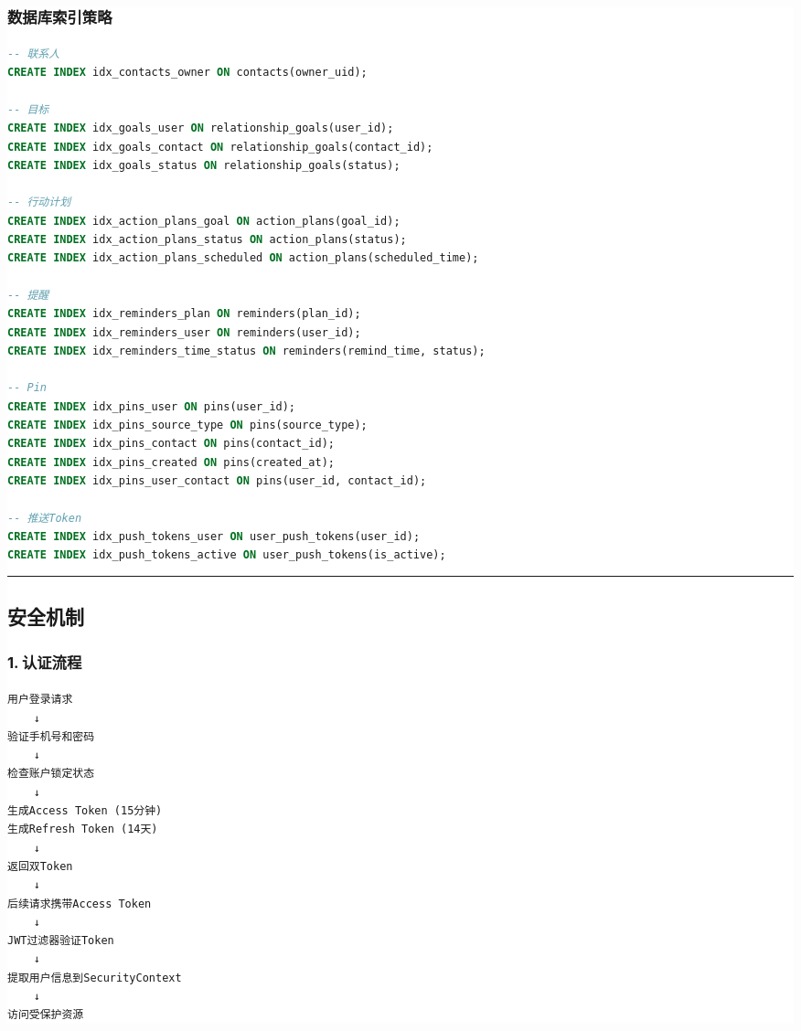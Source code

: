 ### 数据库索引策略

```sql
-- 联系人
CREATE INDEX idx_contacts_owner ON contacts(owner_uid);

-- 目标
CREATE INDEX idx_goals_user ON relationship_goals(user_id);
CREATE INDEX idx_goals_contact ON relationship_goals(contact_id);
CREATE INDEX idx_goals_status ON relationship_goals(status);

-- 行动计划
CREATE INDEX idx_action_plans_goal ON action_plans(goal_id);
CREATE INDEX idx_action_plans_status ON action_plans(status);
CREATE INDEX idx_action_plans_scheduled ON action_plans(scheduled_time);

-- 提醒
CREATE INDEX idx_reminders_plan ON reminders(plan_id);
CREATE INDEX idx_reminders_user ON reminders(user_id);
CREATE INDEX idx_reminders_time_status ON reminders(remind_time, status);

-- Pin
CREATE INDEX idx_pins_user ON pins(user_id);
CREATE INDEX idx_pins_source_type ON pins(source_type);
CREATE INDEX idx_pins_contact ON pins(contact_id);
CREATE INDEX idx_pins_created ON pins(created_at);
CREATE INDEX idx_pins_user_contact ON pins(user_id, contact_id);

-- 推送Token
CREATE INDEX idx_push_tokens_user ON user_push_tokens(user_id);
CREATE INDEX idx_push_tokens_active ON user_push_tokens(is_active);
```

---

## 安全机制

### 1. 认证流程

```
用户登录请求
    ↓
验证手机号和密码
    ↓
检查账户锁定状态
    ↓
生成Access Token (15分钟)
生成Refresh Token (14天)
    ↓
返回双Token
    ↓
后续请求携带Access Token
    ↓
JWT过滤器验证Token
    ↓
提取用户信息到SecurityContext
    ↓
访问受保护资源
```
